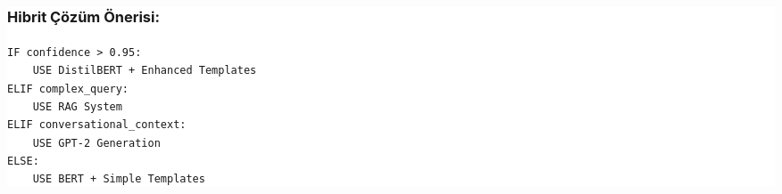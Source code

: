 ### Hibrit Çözüm Önerisi:
```
IF confidence > 0.95:
    USE DistilBERT + Enhanced Templates
ELIF complex_query:
    USE RAG System  
ELIF conversational_context:
    USE GPT-2 Generation
ELSE:
    USE BERT + Simple Templates
``` 